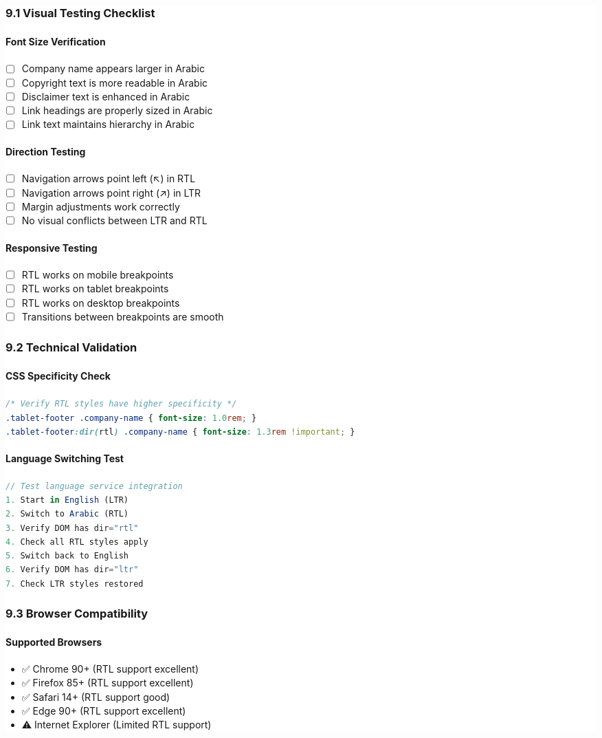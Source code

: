### 9.1 Visual Testing Checklist

#### Font Size Verification
- [ ] Company name appears larger in Arabic
- [ ] Copyright text is more readable in Arabic
- [ ] Disclaimer text is enhanced in Arabic
- [ ] Link headings are properly sized in Arabic
- [ ] Link text maintains hierarchy in Arabic

#### Direction Testing
- [ ] Navigation arrows point left (↖) in RTL
- [ ] Navigation arrows point right (↗) in LTR
- [ ] Margin adjustments work correctly
- [ ] No visual conflicts between LTR and RTL

#### Responsive Testing
- [ ] RTL works on mobile breakpoints
- [ ] RTL works on tablet breakpoints
- [ ] RTL works on desktop breakpoints
- [ ] Transitions between breakpoints are smooth

### 9.2 Technical Validation

#### CSS Specificity Check
```css
/* Verify RTL styles have higher specificity */
.tablet-footer .company-name { font-size: 1.0rem; }
.tablet-footer:dir(rtl) .company-name { font-size: 1.3rem !important; }
```

#### Language Switching Test
```typescript
// Test language service integration
1. Start in English (LTR)
2. Switch to Arabic (RTL)
3. Verify DOM has dir="rtl"
4. Check all RTL styles apply
5. Switch back to English
6. Verify DOM has dir="ltr"
7. Check LTR styles restored
```

### 9.3 Browser Compatibility

#### Supported Browsers
- ✅ Chrome 90+ (RTL support excellent)
- ✅ Firefox 85+ (RTL support excellent)
- ✅ Safari 14+ (RTL support good)
- ✅ Edge 90+ (RTL support excellent)
- ⚠️ Internet Explorer (Limited RTL support)
